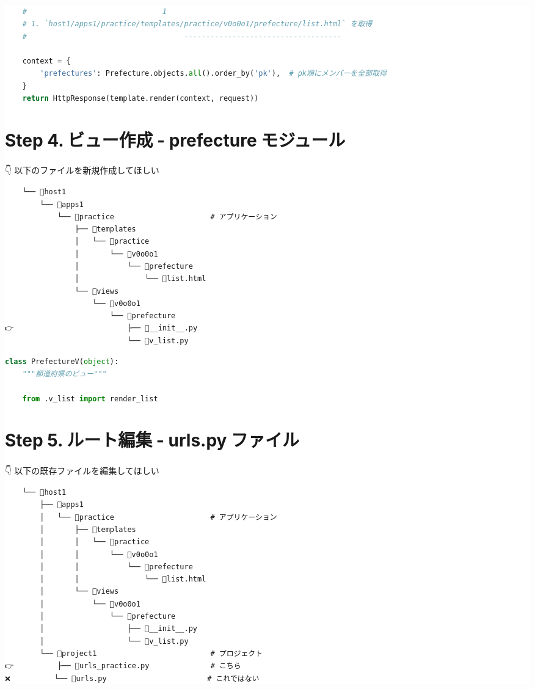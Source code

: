 ```py
    #                               1
    # 1. `host1/apps1/practice/templates/practice/v0o0o1/prefecture/list.html` を取得
    #                                    ------------------------------------

    context = {
        'prefectures': Prefecture.objects.all().order_by('pk'),  # pk順にメンバーを全部取得
    }
    return HttpResponse(template.render(context, request))
```

# Step 4. ビュー作成 - prefecture モジュール

👇 以下のファイルを新規作成してほしい  

```plaintext
    └── 📂host1
        └── 📂apps1
            └── 📂practice                      # アプリケーション
                ├── 📂templates
                │   └── 📂practice
                │       └── 📂v0o0o1
                │           └── 📂prefecture
                │               └── 📄list.html
                └── 📂views
                    └── 📂v0o0o1
                        └── 📂prefecture
👉                          ├── 📄__init__.py
                            └── 📄v_list.py
```

```py
class PrefectureV(object):
    """都道府県のビュー"""

    from .v_list import render_list
```

# Step 5. ルート編集 - urls.py ファイル

👇 以下の既存ファイルを編集してほしい  

```plaintext
    └── 📂host1
        ├── 📂apps1
        │   └── 📂practice                      # アプリケーション
        │       ├── 📂templates
        │       │   └── 📂practice
        │       │       └── 📂v0o0o1
        │       │           └── 📂prefecture
        │       │               └── 📄list.html
        │       └── 📂views
        │           └── 📂v0o0o1
        │               └── 📂prefecture
        │                   ├── 📄__init__.py
        │                   └── 📄v_list.py
        └── 📂project1                          # プロジェクト
👉          ├── 📄urls_practice.py              # こちら
❌          └── 📄urls.py                       # これではない
```
